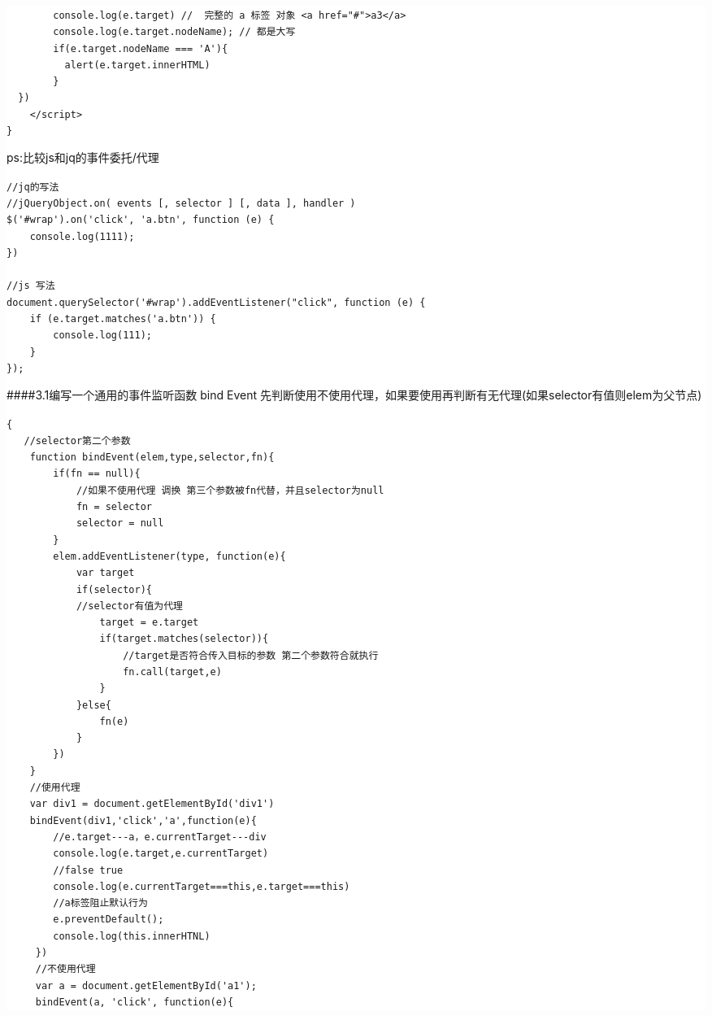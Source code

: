 ```
        console.log(e.target) //  完整的 a 标签 对象 <a href="#">a3</a>
        console.log(e.target.nodeName); // 都是大写
        if(e.target.nodeName === 'A'){
          alert(e.target.innerHTML)
        }
  })
    </script>
}
```
ps:比较js和jq的事件委托/代理
```
//jq的写法
//jQueryObject.on( events [, selector ] [, data ], handler )
$('#wrap').on('click', 'a.btn', function (e) {
    console.log(1111);
})

//js 写法
document.querySelector('#wrap').addEventListener("click", function (e) {
    if (e.target.matches('a.btn')) {
        console.log(111);
    }
});
```

####3.1编写一个通用的事件监听函数 bind Event
先判断使用不使用代理，如果要使用再判断有无代理(如果selector有值则elem为父节点)
```
{
   //selector第二个参数
    function bindEvent(elem,type,selector,fn){
        if(fn == null){
        	//如果不使用代理 调换 第三个参数被fn代替，并且selector为null
            fn = selector
            selector = null
        }
        elem.addEventListener(type, function(e){
            var target
            if(selector){
            //selector有值为代理
                target = e.target
                if(target.matches(selector)){
                    //target是否符合传入目标的参数 第二个参数符合就执行
                    fn.call(target,e)
                }
            }else{
                fn(e)
            }
        })
    }
    //使用代理
    var div1 = document.getElementById('div1')
    bindEvent(div1,'click','a',function(e){
    	//e.target---a，e.currentTarget---div
        console.log(e.target,e.currentTarget)
        //false true
        console.log(e.currentTarget===this,e.target===this)
    	//a标签阻止默认行为
        e.preventDefault();
        console.log(this.innerHTNL) 
     })
     //不使用代理
     var a = document.getElementById('a1');
     bindEvent(a, 'click', function(e){
```